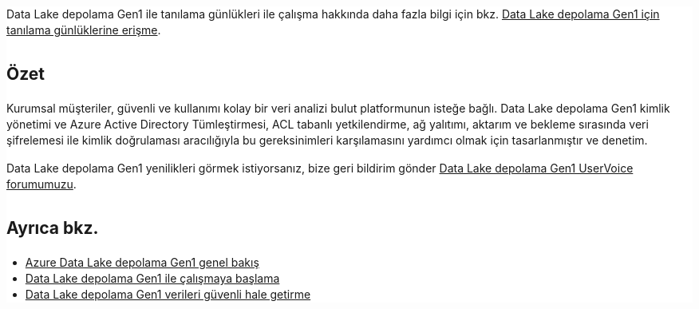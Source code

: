 Data Lake depolama Gen1 ile tanılama günlükleri ile çalışma hakkında daha fazla bilgi için bkz. [Data Lake depolama Gen1 için tanılama günlüklerine erişme](data-lake-store-diagnostic-logs.md).

## <a name="summary"></a>Özet
Kurumsal müşteriler, güvenli ve kullanımı kolay bir veri analizi bulut platformunun isteğe bağlı. Data Lake depolama Gen1 kimlik yönetimi ve Azure Active Directory Tümleştirmesi, ACL tabanlı yetkilendirme, ağ yalıtımı, aktarım ve bekleme sırasında veri şifrelemesi ile kimlik doğrulaması aracılığıyla bu gereksinimleri karşılamasını yardımcı olmak için tasarlanmıştır ve denetim.

Data Lake depolama Gen1 yenilikleri görmek istiyorsanız, bize geri bildirim gönder [Data Lake depolama Gen1 UserVoice forumumuzu](https://feedback.azure.com/forums/327234-data-lake).

## <a name="see-also"></a>Ayrıca bkz.
* [Azure Data Lake depolama Gen1 genel bakış](data-lake-store-overview.md)
* [Data Lake depolama Gen1 ile çalışmaya başlama](data-lake-store-get-started-portal.md)
* [Data Lake depolama Gen1 verileri güvenli hale getirme](data-lake-store-secure-data.md)

